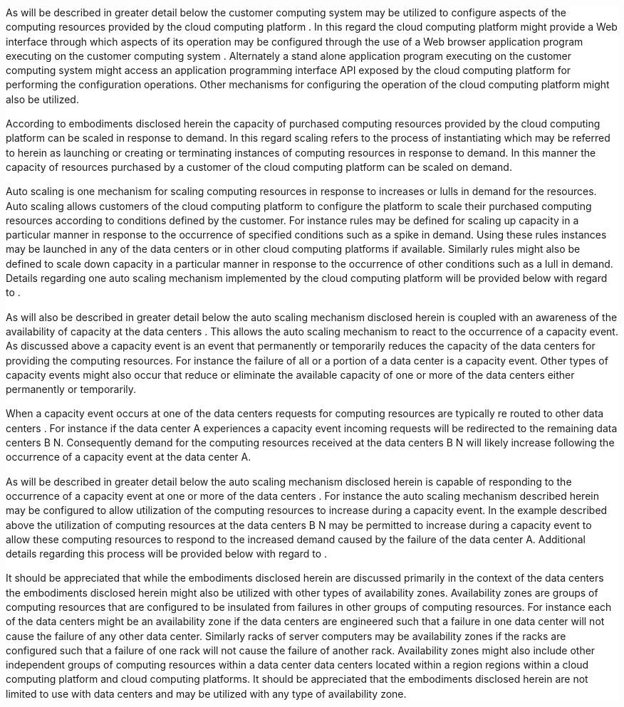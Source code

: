 As will be described in greater detail below the customer computing system may be utilized to configure aspects of the computing resources provided by the cloud computing platform . In this regard the cloud computing platform might provide a Web interface through which aspects of its operation may be configured through the use of a Web browser application program executing on the customer computing system . Alternately a stand alone application program executing on the customer computing system might access an application programming interface API exposed by the cloud computing platform for performing the configuration operations. Other mechanisms for configuring the operation of the cloud computing platform might also be utilized.

According to embodiments disclosed herein the capacity of purchased computing resources provided by the cloud computing platform can be scaled in response to demand. In this regard scaling refers to the process of instantiating which may be referred to herein as launching or creating or terminating instances of computing resources in response to demand. In this manner the capacity of resources purchased by a customer of the cloud computing platform can be scaled on demand.

Auto scaling is one mechanism for scaling computing resources in response to increases or lulls in demand for the resources. Auto scaling allows customers of the cloud computing platform to configure the platform to scale their purchased computing resources according to conditions defined by the customer. For instance rules may be defined for scaling up capacity in a particular manner in response to the occurrence of specified conditions such as a spike in demand. Using these rules instances may be launched in any of the data centers or in other cloud computing platforms if available. Similarly rules might also be defined to scale down capacity in a particular manner in response to the occurrence of other conditions such as a lull in demand. Details regarding one auto scaling mechanism implemented by the cloud computing platform will be provided below with regard to .

As will also be described in greater detail below the auto scaling mechanism disclosed herein is coupled with an awareness of the availability of capacity at the data centers . This allows the auto scaling mechanism to react to the occurrence of a capacity event. As discussed above a capacity event is an event that permanently or temporarily reduces the capacity of the data centers for providing the computing resources. For instance the failure of all or a portion of a data center is a capacity event. Other types of capacity events might also occur that reduce or eliminate the available capacity of one or more of the data centers either permanently or temporarily.

When a capacity event occurs at one of the data centers requests for computing resources are typically re routed to other data centers . For instance if the data center A experiences a capacity event incoming requests will be redirected to the remaining data centers B N. Consequently demand for the computing resources received at the data centers B N will likely increase following the occurrence of a capacity event at the data center A.

As will be described in greater detail below the auto scaling mechanism disclosed herein is capable of responding to the occurrence of a capacity event at one or more of the data centers . For instance the auto scaling mechanism described herein may be configured to allow utilization of the computing resources to increase during a capacity event. In the example described above the utilization of computing resources at the data centers B N may be permitted to increase during a capacity event to allow these computing resources to respond to the increased demand caused by the failure of the data center A. Additional details regarding this process will be provided below with regard to .

It should be appreciated that while the embodiments disclosed herein are discussed primarily in the context of the data centers the embodiments disclosed herein might also be utilized with other types of availability zones. Availability zones are groups of computing resources that are configured to be insulated from failures in other groups of computing resources. For instance each of the data centers might be an availability zone if the data centers are engineered such that a failure in one data center will not cause the failure of any other data center. Similarly racks of server computers may be availability zones if the racks are configured such that a failure of one rack will not cause the failure of another rack. Availability zones might also include other independent groups of computing resources within a data center data centers located within a region regions within a cloud computing platform and cloud computing platforms. It should be appreciated that the embodiments disclosed herein are not limited to use with data centers and may be utilized with any type of availability zone.
